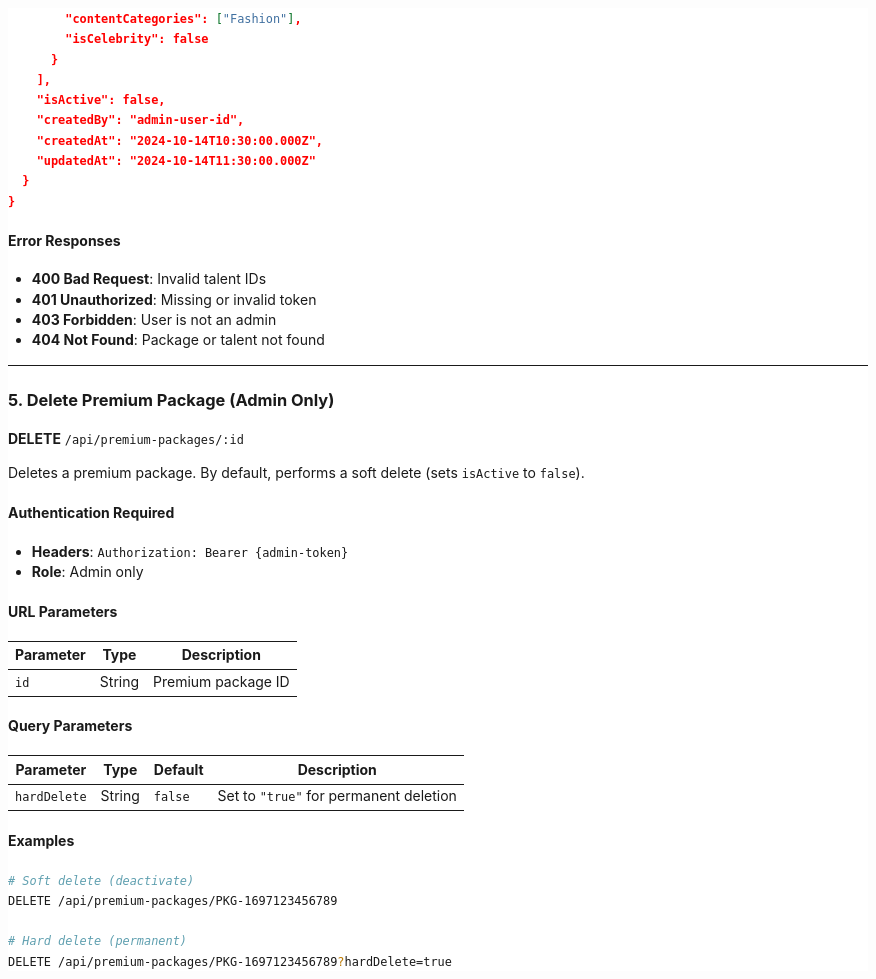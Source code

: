 ```json
        "contentCategories": ["Fashion"],
        "isCelebrity": false
      }
    ],
    "isActive": false,
    "createdBy": "admin-user-id",
    "createdAt": "2024-10-14T10:30:00.000Z",
    "updatedAt": "2024-10-14T11:30:00.000Z"
  }
}
```

#### Error Responses

- **400 Bad Request**: Invalid talent IDs
- **401 Unauthorized**: Missing or invalid token
- **403 Forbidden**: User is not an admin
- **404 Not Found**: Package or talent not found

---

### 5. Delete Premium Package (Admin Only)

**DELETE** `/api/premium-packages/:id`

Deletes a premium package. By default, performs a soft delete (sets `isActive` to `false`).

#### Authentication Required
- **Headers**: `Authorization: Bearer {admin-token}`
- **Role**: Admin only

#### URL Parameters

| Parameter | Type | Description |
|-----------|------|-------------|
| `id` | String | Premium package ID |

#### Query Parameters

| Parameter | Type | Default | Description |
|-----------|------|---------|-------------|
| `hardDelete` | String | `false` | Set to `"true"` for permanent deletion |

#### Examples

```bash
# Soft delete (deactivate)
DELETE /api/premium-packages/PKG-1697123456789

# Hard delete (permanent)
DELETE /api/premium-packages/PKG-1697123456789?hardDelete=true
```
